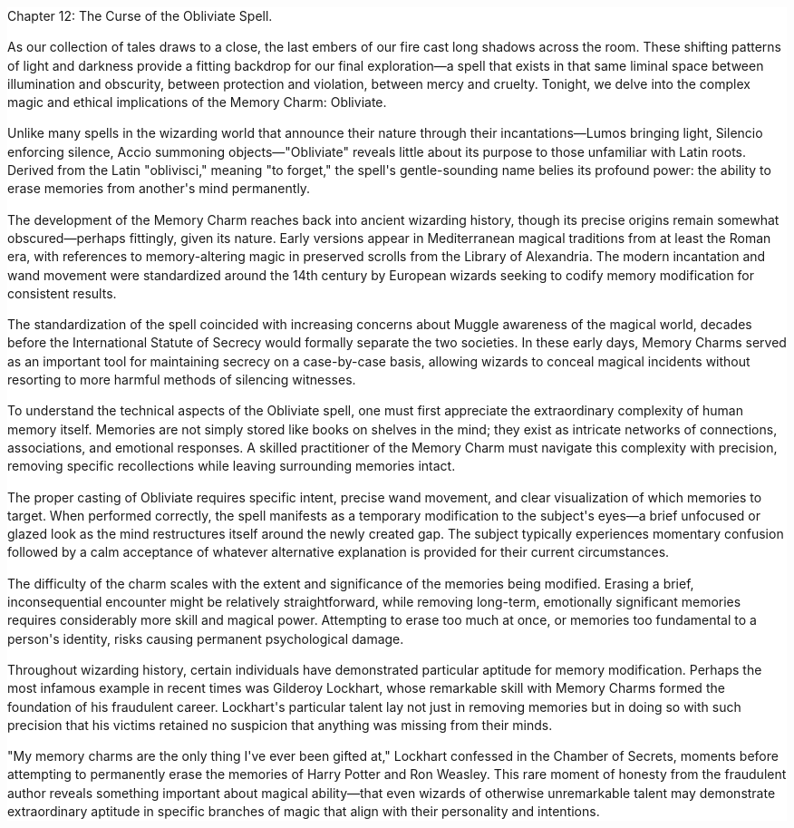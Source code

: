 Chapter 12: The Curse of the Obliviate Spell.

As our collection of tales draws to a close, the last embers of our fire cast long shadows across the room. These shifting patterns of light and darkness provide a fitting backdrop for our final exploration—a spell that exists in that same liminal space between illumination and obscurity, between protection and violation, between mercy and cruelty. Tonight, we delve into the complex magic and ethical implications of the Memory Charm: Obliviate.

Unlike many spells in the wizarding world that announce their nature through their incantations—Lumos bringing light, Silencio enforcing silence, Accio summoning objects—"Obliviate" reveals little about its purpose to those unfamiliar with Latin roots. Derived from the Latin "oblivisci," meaning "to forget," the spell's gentle-sounding name belies its profound power: the ability to erase memories from another's mind permanently.

The development of the Memory Charm reaches back into ancient wizarding history, though its precise origins remain somewhat obscured—perhaps fittingly, given its nature. Early versions appear in Mediterranean magical traditions from at least the Roman era, with references to memory-altering magic in preserved scrolls from the Library of Alexandria. The modern incantation and wand movement were standardized around the 14th century by European wizards seeking to codify memory modification for consistent results.

The standardization of the spell coincided with increasing concerns about Muggle awareness of the magical world, decades before the International Statute of Secrecy would formally separate the two societies. In these early days, Memory Charms served as an important tool for maintaining secrecy on a case-by-case basis, allowing wizards to conceal magical incidents without resorting to more harmful methods of silencing witnesses.

To understand the technical aspects of the Obliviate spell, one must first appreciate the extraordinary complexity of human memory itself. Memories are not simply stored like books on shelves in the mind; they exist as intricate networks of connections, associations, and emotional responses. A skilled practitioner of the Memory Charm must navigate this complexity with precision, removing specific recollections while leaving surrounding memories intact.

The proper casting of Obliviate requires specific intent, precise wand movement, and clear visualization of which memories to target. When performed correctly, the spell manifests as a temporary modification to the subject's eyes—a brief unfocused or glazed look as the mind restructures itself around the newly created gap. The subject typically experiences momentary confusion followed by a calm acceptance of whatever alternative explanation is provided for their current circumstances.

The difficulty of the charm scales with the extent and significance of the memories being modified. Erasing a brief, inconsequential encounter might be relatively straightforward, while removing long-term, emotionally significant memories requires considerably more skill and magical power. Attempting to erase too much at once, or memories too fundamental to a person's identity, risks causing permanent psychological damage.

Throughout wizarding history, certain individuals have demonstrated particular aptitude for memory modification. Perhaps the most infamous example in recent times was Gilderoy Lockhart, whose remarkable skill with Memory Charms formed the foundation of his fraudulent career. Lockhart's particular talent lay not just in removing memories but in doing so with such precision that his victims retained no suspicion that anything was missing from their minds.

"My memory charms are the only thing I've ever been gifted at," Lockhart confessed in the Chamber of Secrets, moments before attempting to permanently erase the memories of Harry Potter and Ron Weasley. This rare moment of honesty from the fraudulent author reveals something important about magical ability—that even wizards of otherwise unremarkable talent may demonstrate extraordinary aptitude in specific branches of magic that align with their personality and intentions.
